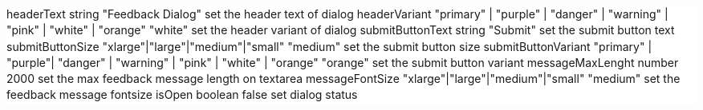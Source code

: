    <tr>
  		<td>headerText</td>
   		<td>string</td>
		<td>"Feedback Dialog"</td>
		<td>set the header text of dialog</td>
</tr>
 	</tr>
  <tr>
  		<td>headerVariant</td>
   		<td>"primary" | "purple" | "danger" | "warning" | "pink" | "white" | "orange"  </td>
		<td>"white"</td>
		<td>set the header variant of dialog</td>
</tr>
 	</tr>
  
  <tr>
  		<td>submitButtonText</td>
   		<td>string</td>
		<td>"Submit"</td>
		<td>set the submit button text</td>
</tr>
 	</tr>
   <tr>
  		<td>submitButtonSize</td>
   		<td>"xlarge"|"large"|"medium"|"small"</td>
		<td>"medium"</td>
		<td>set the submit button size </td>
</tr>
 	</tr>
     <tr>
  		<td>submitButtonVariant</td>
   		<td>"primary" | "purple"| "danger" | "warning" | "pink" | "white" | "orange" </td>
		<td> "orange" </td>
		<td>set the submit button variant </td>
</tr>
 	</tr>

  <tr>
  		<td>messageMaxLenght</td>
   		<td>number</td>
		<td>2000</td>
		<td>set the max feedback message length on textarea</td>
 	</tr>
<tr>
	<td>messageFontSize</td>
   		<td>"xlarge"|"large"|"medium"|"small"</td>
		<td>"medium"</td>
		<td>set the feedback message fontsize</td>
 	</tr>
<tr>
<td>isOpen</td>
   		<td>boolean</td>
		<td>false</td>
		<td>set dialog status</td>
 	</tr>
